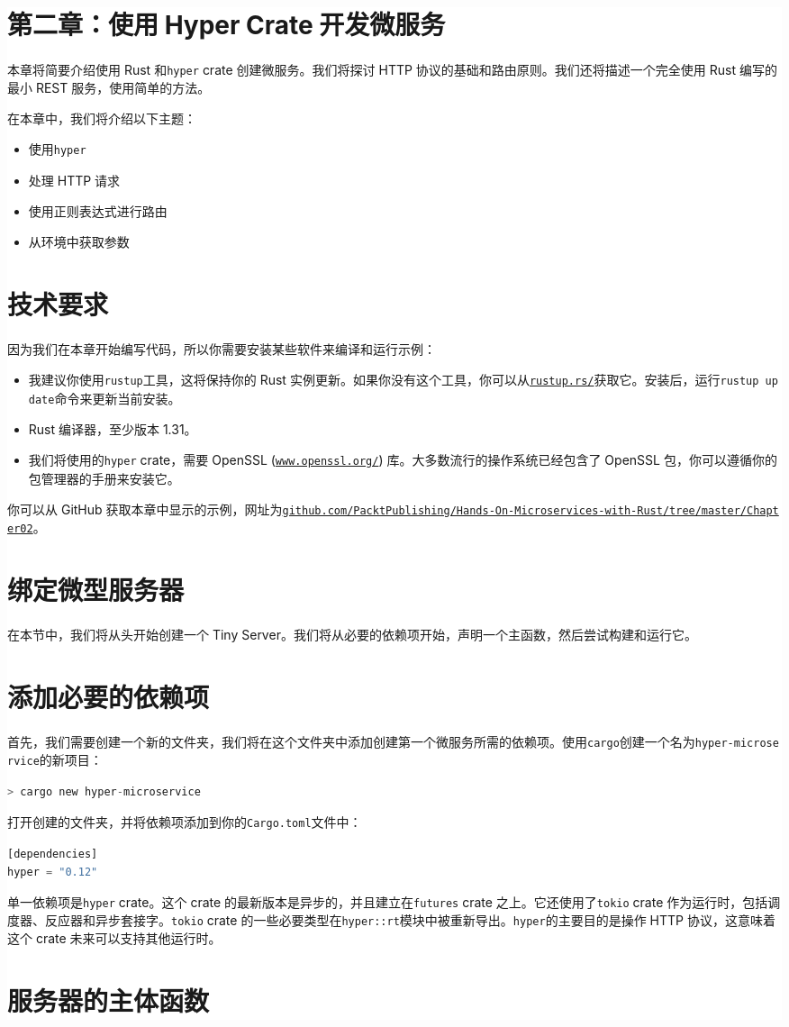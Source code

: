 # 第二章：使用 Hyper Crate 开发微服务

本章将简要介绍使用 Rust 和`hyper` crate 创建微服务。我们将探讨 HTTP 协议的基础和路由原则。我们还将描述一个完全使用 Rust 编写的最小 REST 服务，使用简单的方法。

在本章中，我们将介绍以下主题：

+   使用`hyper`

+   处理 HTTP 请求

+   使用正则表达式进行路由

+   从环境中获取参数

# 技术要求

因为我们在本章开始编写代码，所以你需要安装某些软件来编译和运行示例：

+   我建议你使用`rustup`工具，这将保持你的 Rust 实例更新。如果你没有这个工具，你可以从[`rustup.rs/`](https://rustup.rs/)获取它。安装后，运行`rustup update`命令来更新当前安装。

+   Rust 编译器，至少版本 1.31。

+   我们将使用的`hyper` crate，需要 OpenSSL ([`www.openssl.org/`](https://www.openssl.org/)) 库。大多数流行的操作系统已经包含了 OpenSSL 包，你可以遵循你的包管理器的手册来安装它。

你可以从 GitHub 获取本章中显示的示例，网址为[`github.com/PacktPublishing/Hands-On-Microservices-with-Rust/tree/master/Chapter02`](https://github.com/PacktPublishing/Hands-On-Microservices-with-Rust/tree/master/Chapter02)。

# 绑定微型服务器

在本节中，我们将从头开始创建一个 Tiny Server。我们将从必要的依赖项开始，声明一个主函数，然后尝试构建和运行它。

# 添加必要的依赖项

首先，我们需要创建一个新的文件夹，我们将在这个文件夹中添加创建第一个微服务所需的依赖项。使用`cargo`创建一个名为`hyper-microservice`的新项目：

```rs
> cargo new hyper-microservice
```

打开创建的文件夹，并将依赖项添加到你的`Cargo.toml`文件中：

```rs
[dependencies]
hyper = "0.12"
```

单一依赖项是`hyper` crate。这个 crate 的最新版本是异步的，并且建立在`futures` crate 之上。它还使用了`tokio` crate 作为运行时，包括调度器、反应器和异步套接字。`tokio` crate 的一些必要类型在`hyper::rt`模块中被重新导出。`hyper`的主要目的是操作 HTTP 协议，这意味着这个 crate 未来可以支持其他运行时。

# 服务器的主体函数
